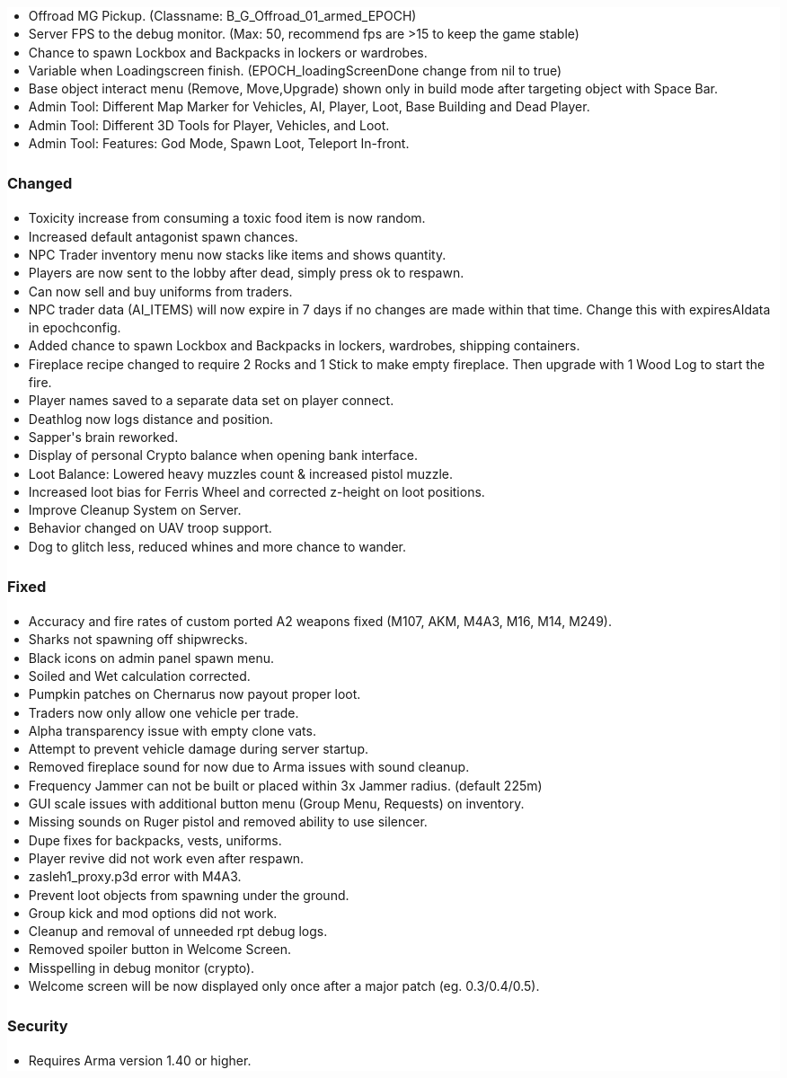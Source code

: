 - Offroad MG Pickup. (Classname: B_G_Offroad_01_armed_EPOCH)
- Server FPS to the debug monitor. (Max: 50, recommend fps are >15 to keep the game stable)
- Chance to spawn Lockbox and Backpacks in lockers or wardrobes.
- Variable when Loadingscreen finish. (EPOCH_loadingScreenDone change from nil to true)
- Base object interact menu (Remove, Move,Upgrade) shown only in build mode after targeting object with Space Bar.
- Admin Tool: Different Map Marker for Vehicles, AI, Player, Loot, Base Building and Dead Player.
- Admin Tool: Different 3D Tools for Player, Vehicles, and Loot.
- Admin Tool: Features: God Mode, Spawn Loot, Teleport In-front.
### Changed
- Toxicity increase from consuming a toxic food item is now random.
- Increased default antagonist spawn chances.
- NPC Trader inventory menu now stacks like items and shows quantity.
- Players are now sent to the lobby after dead, simply press ok to respawn.
- Can now sell and buy uniforms from traders.
- NPC trader data (AI_ITEMS) will now expire in 7 days if no changes are made within that time. Change this with expiresAIdata in epochconfig.
- Added chance to spawn Lockbox and Backpacks in lockers, wardrobes, shipping containers.
- Fireplace recipe changed to require 2 Rocks and 1 Stick to make empty fireplace. Then upgrade with 1 Wood Log to start the fire.
- Player names saved to a separate data set on player connect.
- Deathlog now logs distance and position.
- Sapper's brain reworked.
- Display of personal Crypto balance when opening bank interface.
- Loot Balance: Lowered heavy muzzles count & increased pistol muzzle.
- Increased loot bias for Ferris Wheel and corrected z-height on loot positions.
- Improve Cleanup System on Server.
- Behavior changed on UAV troop support.
- Dog to glitch less, reduced whines and more chance to wander.
### Fixed
- Accuracy and fire rates of custom ported A2 weapons fixed (M107, AKM, M4A3, M16, M14, M249).
- Sharks not spawning off shipwrecks.
- Black icons on admin panel spawn menu.
- Soiled and Wet calculation corrected.
- Pumpkin patches on Chernarus now payout proper loot.
- Traders now only allow one vehicle per trade.
- Alpha transparency issue with empty clone vats.
- Attempt to prevent vehicle damage during server startup.
- Removed fireplace sound for now due to Arma issues with sound cleanup.
- Frequency Jammer can not be built or placed within 3x Jammer radius. (default 225m)
- GUI scale issues with additional button menu (Group Menu, Requests) on inventory.
- Missing sounds on Ruger pistol and removed ability to use silencer.
- Dupe fixes for backpacks, vests, uniforms.
- Player revive did not work even after respawn.
- zasleh1_proxy.p3d error with M4A3.
- Prevent loot objects from spawning under the ground.
- Group kick and mod options did not work.
- Cleanup and removal of unneeded rpt debug logs.
- Removed spoiler button in Welcome Screen.
- Misspelling in debug monitor (crypto).
- Welcome screen will be now displayed only once after a major patch (eg. 0.3/0.4/0.5).
### Security
- Requires Arma version 1.40 or higher.
